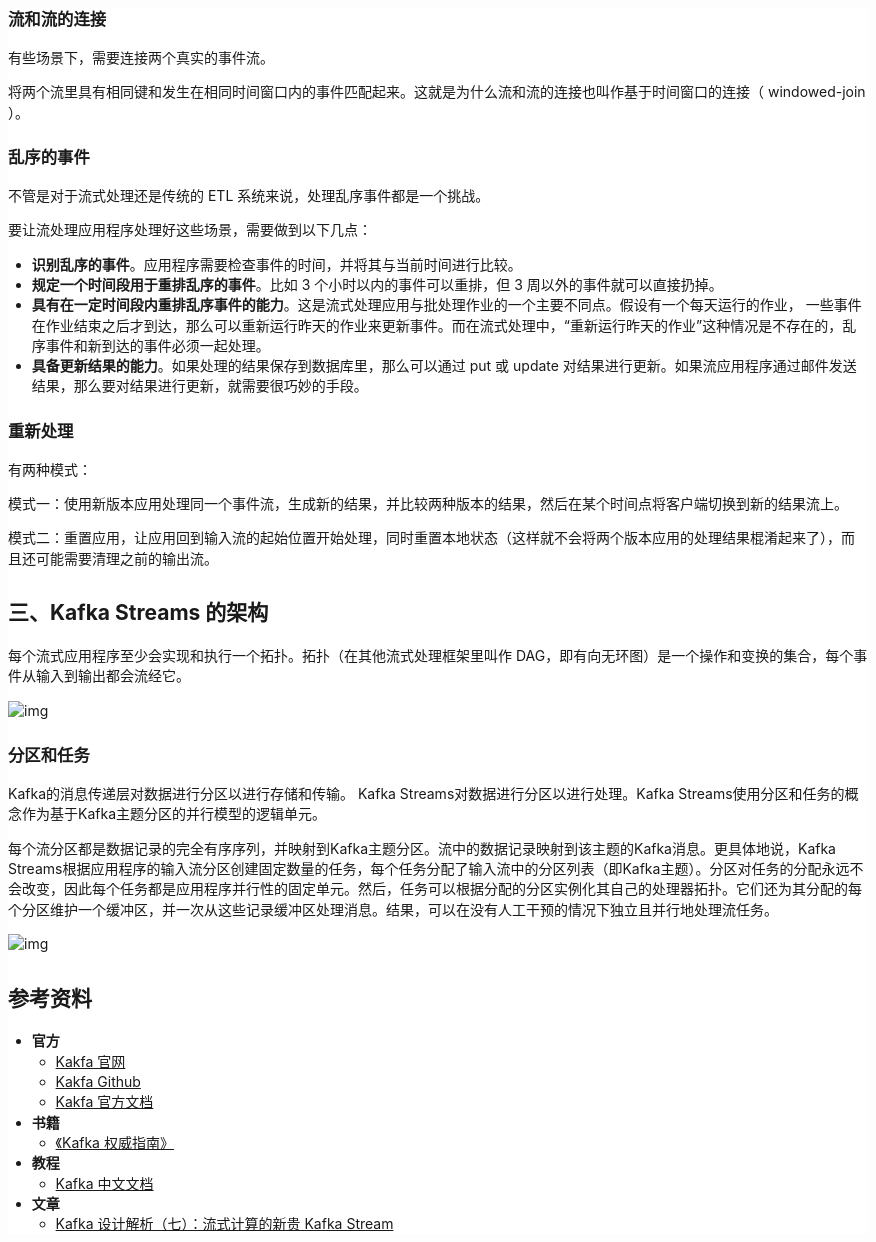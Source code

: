 ### 流和流的连接

有些场景下，需要连接两个真实的事件流。

将两个流里具有相同键和发生在相同时间窗口内的事件匹配起来。这就是为什么流和流的连接也叫作基于时间窗口的连接（ windowed-join ）。

### 乱序的事件

不管是对于流式处理还是传统的 ETL 系统来说，处理乱序事件都是一个挑战。

要让流处理应用程序处理好这些场景，需要做到以下几点：

- **识别乱序的事件**。应用程序需要检查事件的时间，并将其与当前时间进行比较。
- **规定一个时间段用于重排乱序的事件**。比如 3 个小时以内的事件可以重排，但 3 周以外的事件就可以直接扔掉。
- **具有在一定时间段内重排乱序事件的能力**。这是流式处理应用与批处理作业的一个主要不同点。假设有一个每天运行的作业， 一些事件在作业结束之后才到达，那么可以重新运行昨天的作业来更新事件。而在流式处理中，“重新运行昨天的作业”这种情况是不存在的，乱序事件和新到达的事件必须一起处理。
- **具备更新结果的能力**。如果处理的结果保存到数据库里，那么可以通过 put 或 update 对结果进行更新。如果流应用程序通过邮件发送结果，那么要对结果进行更新，就需要很巧妙的手段。

### 重新处理

有两种模式：

模式一：使用新版本应用处理同一个事件流，生成新的结果，并比较两种版本的结果，然后在某个时间点将客户端切换到新的结果流上。

模式二：重置应用，让应用回到输入流的起始位置开始处理，同时重置本地状态（这样就不会将两个版本应用的处理结果棍淆起来了），而且还可能需要清理之前的输出流。

## 三、Kafka Streams 的架构

每个流式应用程序至少会实现和执行一个拓扑。拓扑（在其他流式处理框架里叫作 DAG，即有向无环图）是一个操作和变换的集合，每个事件从输入到输出都会流经它。

![img](http://dunwu.test.upcdn.net/snap/20200622112309.png)

### 分区和任务

Kafka的消息传递层对数据进行分区以进行存储和传输。 Kafka Streams对数据进行分区以进行处理。Kafka Streams使用分区和任务的概念作为基于Kafka主题分区的并行模型的逻辑单元。

每个流分区都是数据记录的完全有序序列，并映射到Kafka主题分区。流中的数据记录映射到该主题的Kafka消息。更具体地说，Kafka Streams根据应用程序的输入流分区创建固定数量的任务，每个任务分配了输入流中的分区列表（即Kafka主题）。分区对任务的分配永远不会改变，因此每个任务都是应用程序并行性的固定单元。然后，任务可以根据分配的分区实例化其自己的处理器拓扑。它们还为其分配的每个分区维护一个缓冲区，并一次从这些记录缓冲区处理消息。结果，可以在没有人工干预的情况下独立且并行地处理流任务。

![img](http://dunwu.test.upcdn.net/snap/20200622113822.png)

## 参考资料

- **官方**
  - [Kakfa 官网](http://kafka.apache.org/)
  - [Kakfa Github](https://github.com/apache/kafka)
  - [Kakfa 官方文档](https://kafka.apache.org/documentation/)
- **书籍**
  - [《Kafka 权威指南》](https://item.jd.com/12270295.html)
- **教程**
  - [Kafka 中文文档](https://github.com/apachecn/kafka-doc-zh)
- **文章**
  - [Kafka 设计解析（七）：流式计算的新贵 Kafka Stream](https://www.infoq.cn/article/kafka-analysis-part-7)
